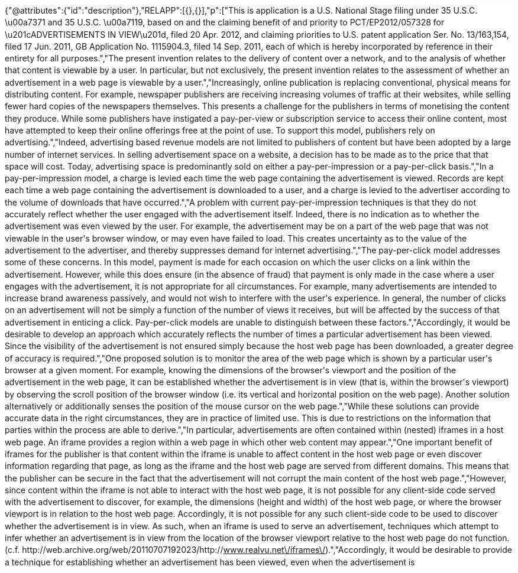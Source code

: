 {"@attributes":{"id":"description"},"RELAPP":[{},{}],"p":["This is application is a U.S. National Stage filing under 35 U.S.C. \u00a7371 and 35 U.S.C. \u00a7119, based on and the claiming benefit of and priority to PCT\/EP2012\/057328 for \u201cADVERTISEMENTS IN VIEW\u201d, filed 20 Apr. 2012, and claiming priorities to U.S. patent application Ser. No. 13\/163,154, filed 17 Jun. 2011, GB Application No. 1115904.3, filed 14 Sep. 2011, each of which is hereby incorporated by reference in their entirety for all purposes.","The present invention relates to the delivery of content over a network, and to the analysis of whether that content is viewable by a user. In particular, but not exclusively, the present invention relates to the assessment of whether an advertisement in a web page is viewable by a user.","Increasingly, online publication is replacing conventional, physical means for distributing content. For example, newspaper publishers are receiving increasing volumes of traffic at their websites, while selling fewer hard copies of the newspapers themselves. This presents a challenge for the publishers in terms of monetising the content they produce. While some publishers have instigated a pay-per-view or subscription service to access their online content, most have attempted to keep their online offerings free at the point of use. To support this model, publishers rely on advertising.","Indeed, advertising based revenue models are not limited to publishers of content but have been adopted by a large number of internet services. In selling advertisement space on a website, a decision has to be made as to the price that that space will cost. Today, advertising space is predominantly sold on either a pay-per-impression or a pay-per-click basis.","In a pay-per-impression model, a charge is levied each time the web page containing the advertisement is viewed. Records are kept each time a web page containing the advertisement is downloaded to a user, and a charge is levied to the advertiser according to the volume of downloads that have occurred.","A problem with current pay-per-impression techniques is that they do not accurately reflect whether the user engaged with the advertisement itself. Indeed, there is no indication as to whether the advertisement was even viewed by the user. For example, the advertisement may be on a part of the web page that was not viewable in the user's browser window, or may even have failed to load. This creates uncertainty as to the value of the advertisement to the advertiser, and thereby suppresses demand for internet advertising.","The pay-per-click model addresses some of these concerns. In this model, payment is made for each occasion on which the user clicks on a link within the advertisement. However, while this does ensure (in the absence of fraud) that payment is only made in the case where a user engages with the advertisement, it is not appropriate for all circumstances. For example, many advertisements are intended to increase brand awareness passively, and would not wish to interfere with the user's experience. In general, the number of clicks on an advertisement will not be simply a function of the number of views it receives, but will be affected by the success of that advertisement in enticing a click. Pay-per-click models are unable to distinguish between these factors.","Accordingly, it would be desirable to develop an approach which accurately reflects the number of times a particular advertisement has been viewed. Since the visibility of the advertisement is not ensured simply because the host web page has been downloaded, a greater degree of accuracy is required.","One proposed solution is to monitor the area of the web page which is shown by a particular user's browser at a given moment. For example, knowing the dimensions of the browser's viewport and the position of the advertisement in the web page, it can be established whether the advertisement is in view (that is, within the browser's viewport) by observing the scroll position of the browser window (i.e. its vertical and horizontal position on the web page). Another solution alternatively or additionally senses the position of the mouse cursor on the web page.","While these solutions can provide accurate data in the right circumstances, they are in practice of limited use. This is due to restrictions on the information that parties within the process are able to derive.","In particular, advertisements are often contained within (nested) iframes in a host web page. An iframe provides a region within a web page in which other web content may appear.","One important benefit of iframes for the publisher is that content within the iframe is unable to affect content in the host web page or even discover information regarding that page, as long as the iframe and the host web page are served from different domains. This means that the publisher can be secure in the fact that the advertisement will not corrupt the main content of the host web page.","However, since content within the iframe is not able to interact with the host web page, it is not possible for any client-side code served with the advertisement to discover, for example, the dimensions (height and width) of the host web page, or where the browser viewport is in relation to the host web page. Accordingly, it is not possible for any such client-side code to be used to discover whether the advertisement is in view. As such, when an iframe is used to serve an advertisement, techniques which attempt to infer whether an advertisement is in view from the location of the browser viewport relative to the host web page do not function. (c.f. http:\/\/web.archive.org\/web\/20110707192023\/http:\/\/www.realvu.net\/iframes\/).","Accordingly, it would be desirable to provide a technique for establishing whether an advertisement has been viewed, even when the advertisement is